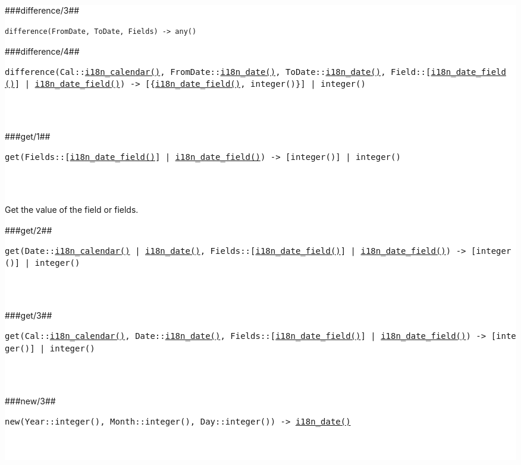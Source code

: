 ###difference/3##




`difference(FromDate, ToDate, Fields) -> any()`

<a name="difference-4"></a>

###difference/4##




<pre>difference(Cal::<a href="#type-i18n_calendar">i18n_calendar()</a>, FromDate::<a href="#type-i18n_date">i18n_date()</a>, ToDate::<a href="#type-i18n_date">i18n_date()</a>, Field::[<a href="#type-i18n_date_field">i18n_date_field()</a>] | <a href="#type-i18n_date_field">i18n_date_field()</a>) -> [{<a href="#type-i18n_date_field">i18n_date_field()</a>, integer()}] | integer()</pre>
<br></br>


<a name="get-1"></a>

###get/1##




<pre>get(Fields::[<a href="#type-i18n_date_field">i18n_date_field()</a>] | <a href="#type-i18n_date_field">i18n_date_field()</a>) -> [integer()] | integer()</pre>
<br></br>




Get the value of the field or fields.<a name="get-2"></a>

###get/2##




<pre>get(Date::<a href="#type-i18n_calendar">i18n_calendar()</a> | <a href="#type-i18n_date">i18n_date()</a>, Fields::[<a href="#type-i18n_date_field">i18n_date_field()</a>] | <a href="#type-i18n_date_field">i18n_date_field()</a>) -> [integer()] | integer()</pre>
<br></br>


<a name="get-3"></a>

###get/3##




<pre>get(Cal::<a href="#type-i18n_calendar">i18n_calendar()</a>, Date::<a href="#type-i18n_date">i18n_date()</a>, Fields::[<a href="#type-i18n_date_field">i18n_date_field()</a>] | <a href="#type-i18n_date_field">i18n_date_field()</a>) -> [integer()] | integer()</pre>
<br></br>


<a name="new-3"></a>

###new/3##




<pre>new(Year::integer(), Month::integer(), Day::integer()) -> <a href="#type-i18n_date">i18n_date()</a></pre>
<br></br>
